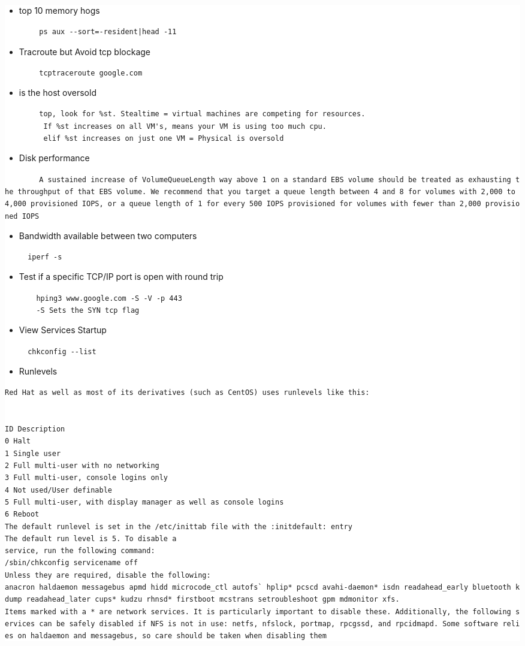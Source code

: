 * top 10 memory hogs

```
        ps aux --sort=-resident|head -11
```

* Tracroute but Avoid tcp blockage

```
        tcptraceroute google.com
```

* is the host oversold

```
        top, look for %st. Stealtime = virtual machines are competing for resources.
         If %st increases on all VM's, means your VM is using too much cpu.
         elif %st increases on just one VM = Physical is oversold
```

* Disk performance

```
        A sustained increase of VolumeQueueLength way above 1 on a standard EBS volume should be treated as exhausting the throughput of that EBS volume. We recommend that you target a queue length between 4 and 8 for volumes with 2,000 to 4,000 provisioned IOPS, or a queue length of 1 for every 500 IOPS provisioned for volumes with fewer than 2,000 provisioned IOPS
```

* Bandwidth available between two computers

        iperf -s

* Test if a specific TCP/IP port is open with round trip

          hping3 www.google.com -S -V -p 443
          -S Sets the SYN tcp flag

* View Services Startup

        chkconfig --list

* Runlevels

```
Red Hat as well as most of its derivatives (such as CentOS) uses runlevels like this:


ID Description
0 Halt
1 Single user
2 Full multi-user with no networking
3 Full multi-user, console logins only
4 Not used/User definable
5 Full multi-user, with display manager as well as console logins
6 Reboot
The default runlevel is set in the /etc/inittab file with the :initdefault: entry
The default run level is 5. To disable a
service, run the following command:
/sbin/chkconfig servicename off
Unless they are required, disable the following:
anacron haldaemon messagebus apmd hidd microcode_ctl autofs` hplip* pcscd avahi-daemon* isdn readahead_early bluetooth kdump readahead_later cups* kudzu rhnsd* firstboot mcstrans setroubleshoot gpm mdmonitor xfs.
Items marked with a * are network services. It is particularly important to disable these. Additionally, the following services can be safely disabled if NFS is not in use: netfs, nfslock, portmap, rpcgssd, and rpcidmapd. Some software relies on haldaemon and messagebus, so care should be taken when disabling them
```
